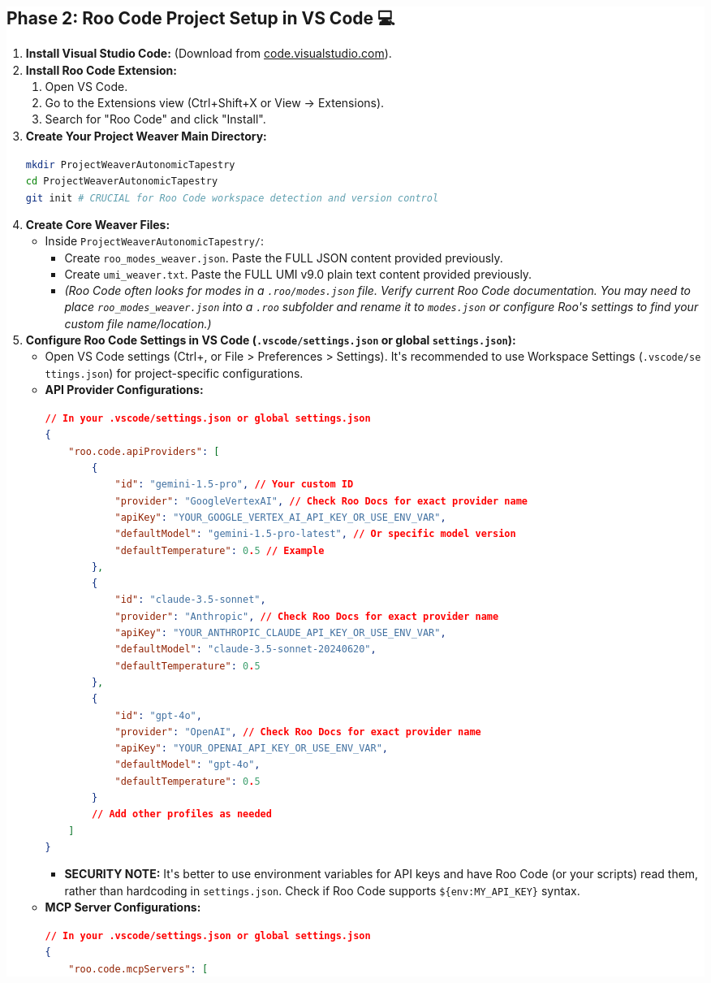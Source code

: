 
## Phase 2: Roo Code Project Setup in VS Code 💻

1.  **Install Visual Studio Code:** (Download from [code.visualstudio.com](https://code.visualstudio.com/)).
2.  **Install Roo Code Extension:**
    1.  Open VS Code.
    2.  Go to the Extensions view (Ctrl+Shift+X or View -> Extensions).
    3.  Search for "Roo Code" and click "Install".
3.  **Create Your Project Weaver Main Directory:**
    ```bash
    mkdir ProjectWeaverAutonomicTapestry
    cd ProjectWeaverAutonomicTapestry
    git init # CRUCIAL for Roo Code workspace detection and version control
    ```
4.  **Create Core Weaver Files:**
    *   Inside `ProjectWeaverAutonomicTapestry/`:
        *   Create `roo_modes_weaver.json`. Paste the FULL JSON content provided previously.
        *   Create `umi_weaver.txt`. Paste the FULL UMI v9.0 plain text content provided previously.
        *   *(Roo Code often looks for modes in a `.roo/modes.json` file. Verify current Roo Code documentation. You may need to place `roo_modes_weaver.json` into a `.roo` subfolder and rename it to `modes.json` or configure Roo's settings to find your custom file name/location.)*
5.  **Configure Roo Code Settings in VS Code (`.vscode/settings.json` or global `settings.json`):**
    *   Open VS Code settings (Ctrl+, or File > Preferences > Settings). It's recommended to use Workspace Settings (`.vscode/settings.json`) for project-specific configurations.
    *   **API Provider Configurations:**
        ```json
        // In your .vscode/settings.json or global settings.json
        {
            "roo.code.apiProviders": [
                {
                    "id": "gemini-1.5-pro", // Your custom ID
                    "provider": "GoogleVertexAI", // Check Roo Docs for exact provider name
                    "apiKey": "YOUR_GOOGLE_VERTEX_AI_API_KEY_OR_USE_ENV_VAR",
                    "defaultModel": "gemini-1.5-pro-latest", // Or specific model version
                    "defaultTemperature": 0.5 // Example
                },
                {
                    "id": "claude-3.5-sonnet",
                    "provider": "Anthropic", // Check Roo Docs for exact provider name
                    "apiKey": "YOUR_ANTHROPIC_CLAUDE_API_KEY_OR_USE_ENV_VAR",
                    "defaultModel": "claude-3.5-sonnet-20240620",
                    "defaultTemperature": 0.5
                },
                {
                    "id": "gpt-4o",
                    "provider": "OpenAI", // Check Roo Docs for exact provider name
                    "apiKey": "YOUR_OPENAI_API_KEY_OR_USE_ENV_VAR",
                    "defaultModel": "gpt-4o",
                    "defaultTemperature": 0.5
                }
                // Add other profiles as needed
            ]
        }
        ```
        *   **SECURITY NOTE:** It's better to use environment variables for API keys and have Roo Code (or your scripts) read them, rather than hardcoding in `settings.json`. Check if Roo Code supports `${env:MY_API_KEY}` syntax.
    *   **MCP Server Configurations:**
        ```json
        // In your .vscode/settings.json or global settings.json
        {
            "roo.code.mcpServers": [